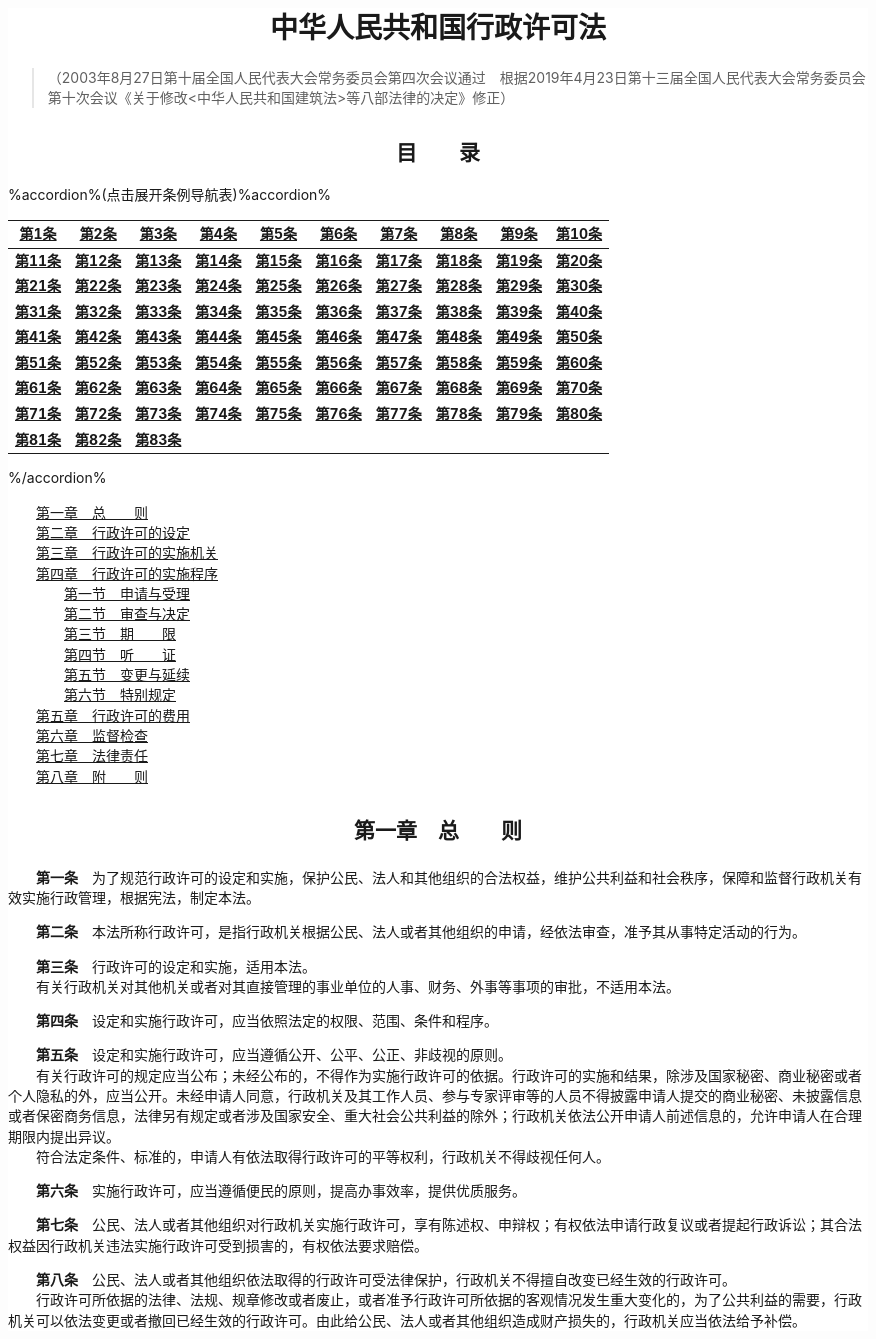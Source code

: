 # <center>中华人民共和国行政许可法</center>

>（2003年8月27日第十届全国人民代表大会常务委员会第四次会议通过&emsp;根据2019年4月23日第十三届全国人民代表大会常务委员会第十次会议《关于修改<中华人民共和国建筑法>等八部法律的决定》修正）

## <center>目&emsp;&emsp;录</center>

%accordion%(点击展开条例导航表)%accordion%

| [第1条](#t1) |[第2条](#t2) |[第3条](#t3) |[第4条](#t4) |[第5条](#t5) |[第6条](#t6) |[第7条](#t7) |[第8条](#t8) |[第9条](#t9) |[第10条](#t10) |
| :----: | :----: | :----: | :----: | :----: | :----: | :----: | :----: | :----: | :----: |
| **[第11条](#t11)** | **[第12条](#t12)** | **[第13条](#t13)** | **[第14条](#t14)** | **[第15条](#t15)** | **[第16条](#t16)** | **[第17条](#t17)** | **[第18条](#t18)** | **[第19条](#t19)** | **[第20条](#t20)** |
| **[第21条](#t21)** | **[第22条](#t22)** | **[第23条](#t23)** | **[第24条](#t24)** | **[第25条](#t25)** | **[第26条](#t26)** | **[第27条](#t27)** | **[第28条](#t28)** | **[第29条](#t29)** | **[第30条](#t30)** |
| **[第31条](#t31)** | **[第32条](#t32)** | **[第33条](#t33)** | **[第34条](#t34)** | **[第35条](#t35)** | **[第36条](#t36)** | **[第37条](#t37)** | **[第38条](#t38)** | **[第39条](#t39)** | **[第40条](#t40)** |
| **[第41条](#t41)** | **[第42条](#t42)** | **[第43条](#t43)** | **[第44条](#t44)** | **[第45条](#t45)** | **[第46条](#t46)** | **[第47条](#t47)** | **[第48条](#t48)** | **[第49条](#t49)** | **[第50条](#t50)** |
| **[第51条](#t51)** | **[第52条](#t52)** | **[第53条](#t53)** | **[第54条](#t54)** | **[第55条](#t55)** | **[第56条](#t56)** | **[第57条](#t57)** | **[第58条](#t58)** | **[第59条](#t59)** | **[第60条](#t60)** |
| **[第61条](#t61)** | **[第62条](#t62)** | **[第63条](#t63)** | **[第64条](#t64)** | **[第65条](#t65)** | **[第66条](#t66)** | **[第67条](#t67)** | **[第68条](#t68)** | **[第69条](#t69)** | **[第70条](#t70)** |
| **[第71条](#t71)** | **[第72条](#t72)** | **[第73条](#t73)** | **[第74条](#t74)** | **[第75条](#t75)** | **[第76条](#t76)** | **[第77条](#t77)** | **[第78条](#t78)** | **[第79条](#t79)** | **[第80条](#t80)** |
| **[第81条](#t81)** | **[第82条](#t82)** | **[第83条](#t83)** |

%/accordion%

<p>
&emsp;&emsp;<a href="#c1">第一章&emsp;总&emsp;&emsp;则</a><br>
&emsp;&emsp;<a href="#c2">第二章&emsp;行政许可的设定</a><br>
&emsp;&emsp;<a href="#c3">第三章&emsp;行政许可的实施机关</a><br>
&emsp;&emsp;<a href="#c4">第四章&emsp;行政许可的实施程序</a><br>
&emsp;&emsp;&emsp;&emsp;<a href="#s41">第一节&emsp;申请与受理</a><br>
&emsp;&emsp;&emsp;&emsp;<a href="#s42">第二节&emsp;审查与决定</a><br>
&emsp;&emsp;&emsp;&emsp;<a href="#s43">第三节&emsp;期&emsp;&emsp;限</a><br>
&emsp;&emsp;&emsp;&emsp;<a href="#s44">第四节&emsp;听&emsp;&emsp;证</a><br>
&emsp;&emsp;&emsp;&emsp;<a href="#s45">第五节&emsp;变更与延续</a><br>
&emsp;&emsp;&emsp;&emsp;<a href="#s46">第六节&emsp;特别规定</a><br>
&emsp;&emsp;<a href="#c5">第五章&emsp;行政许可的费用</a><br>
&emsp;&emsp;<a href="#c6">第六章&emsp;监督检查</a><br>
&emsp;&emsp;<a href="#c7">第七章&emsp;法律责任</a><br>
&emsp;&emsp;<a href="#c8">第八章&emsp;附&emsp;&emsp;则</a><br>
</p>

## <p id="c1"><center>第一章&emsp;总&emsp;&emsp;则</center></p>

<p id="t1">&emsp;&emsp;<b>第一条</b>&emsp;为了规范行政许可的设定和实施，保护公民、法人和其他组织的合法权益，维护公共利益和社会秩序，保障和监督行政机关有效实施行政管理，根据宪法，制定本法。</p>
<p id="t2">&emsp;&emsp;<b>第二条</b>&emsp;本法所称行政许可，是指行政机关根据公民、法人或者其他组织的申请，经依法审查，准予其从事特定活动的行为。</p>
<p id="t3">&emsp;&emsp;<b>第三条</b>&emsp;行政许可的设定和实施，适用本法。<br>
&emsp;&emsp;有关行政机关对其他机关或者对其直接管理的事业单位的人事、财务、外事等事项的审批，不适用本法。</p>
<p id="t4">&emsp;&emsp;<b>第四条</b>&emsp;设定和实施行政许可，应当依照法定的权限、范围、条件和程序。</p>
<p id="t5">&emsp;&emsp;<b>第五条</b>&emsp;设定和实施行政许可，应当遵循公开、公平、公正、非歧视的原则。<br>
&emsp;&emsp;有关行政许可的规定应当公布；未经公布的，不得作为实施行政许可的依据。行政许可的实施和结果，除涉及国家秘密、商业秘密或者个人隐私的外，应当公开。未经申请人同意，行政机关及其工作人员、参与专家评审等的人员不得披露申请人提交的商业秘密、未披露信息或者保密商务信息，法律另有规定或者涉及国家安全、重大社会公共利益的除外；行政机关依法公开申请人前述信息的，允许申请人在合理期限内提出异议。<br>
&emsp;&emsp;符合法定条件、标准的，申请人有依法取得行政许可的平等权利，行政机关不得歧视任何人。</p>
<p id="t6">&emsp;&emsp;<b>第六条</b>&emsp;实施行政许可，应当遵循便民的原则，提高办事效率，提供优质服务。</p>
<p id="t7">&emsp;&emsp;<b>第七条</b>&emsp;公民、法人或者其他组织对行政机关实施行政许可，享有陈述权、申辩权；有权依法申请行政复议或者提起行政诉讼；其合法权益因行政机关违法实施行政许可受到损害的，有权依法要求赔偿。</p>
<p id="t8">&emsp;&emsp;<b>第八条</b>&emsp;公民、法人或者其他组织依法取得的行政许可受法律保护，行政机关不得擅自改变已经生效的行政许可。<br>
&emsp;&emsp;行政许可所依据的法律、法规、规章修改或者废止，或者准予行政许可所依据的客观情况发生重大变化的，为了公共利益的需要，行政机关可以依法变更或者撤回已经生效的行政许可。由此给公民、法人或者其他组织造成财产损失的，行政机关应当依法给予补偿。</p>